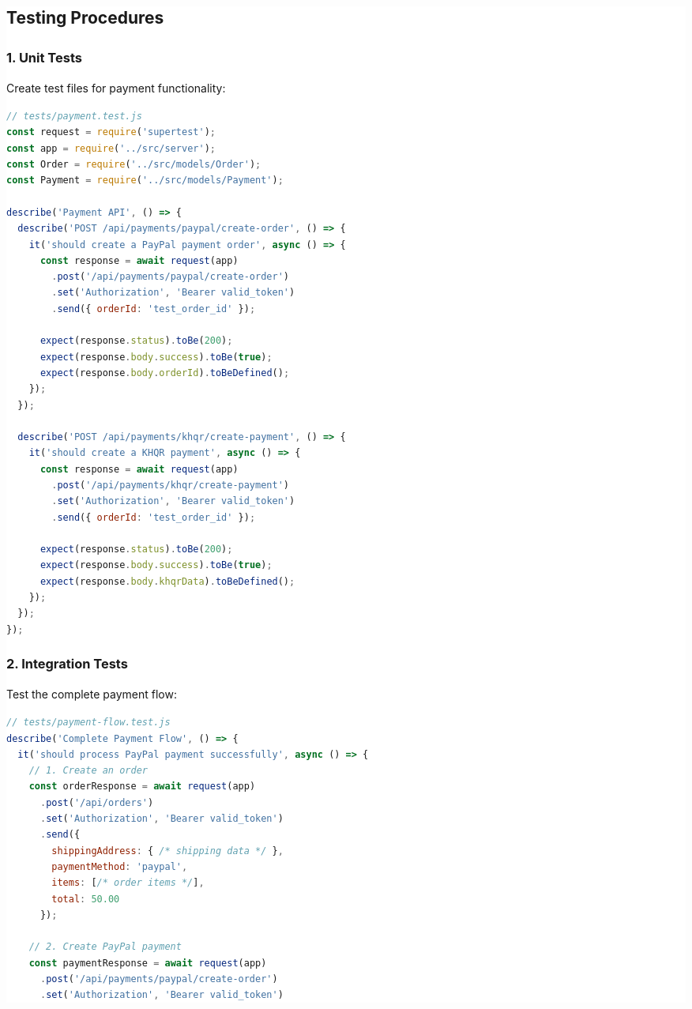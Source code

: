 ## Testing Procedures

### 1. Unit Tests
Create test files for payment functionality:

```javascript
// tests/payment.test.js
const request = require('supertest');
const app = require('../src/server');
const Order = require('../src/models/Order');
const Payment = require('../src/models/Payment');

describe('Payment API', () => {
  describe('POST /api/payments/paypal/create-order', () => {
    it('should create a PayPal payment order', async () => {
      const response = await request(app)
        .post('/api/payments/paypal/create-order')
        .set('Authorization', 'Bearer valid_token')
        .send({ orderId: 'test_order_id' });
      
      expect(response.status).toBe(200);
      expect(response.body.success).toBe(true);
      expect(response.body.orderId).toBeDefined();
    });
  });

  describe('POST /api/payments/khqr/create-payment', () => {
    it('should create a KHQR payment', async () => {
      const response = await request(app)
        .post('/api/payments/khqr/create-payment')
        .set('Authorization', 'Bearer valid_token')
        .send({ orderId: 'test_order_id' });
      
      expect(response.status).toBe(200);
      expect(response.body.success).toBe(true);
      expect(response.body.khqrData).toBeDefined();
    });
  });
});
```

### 2. Integration Tests
Test the complete payment flow:

```javascript
// tests/payment-flow.test.js
describe('Complete Payment Flow', () => {
  it('should process PayPal payment successfully', async () => {
    // 1. Create an order
    const orderResponse = await request(app)
      .post('/api/orders')
      .set('Authorization', 'Bearer valid_token')
      .send({
        shippingAddress: { /* shipping data */ },
        paymentMethod: 'paypal',
        items: [/* order items */],
        total: 50.00
      });
    
    // 2. Create PayPal payment
    const paymentResponse = await request(app)
      .post('/api/payments/paypal/create-order')
      .set('Authorization', 'Bearer valid_token')
```